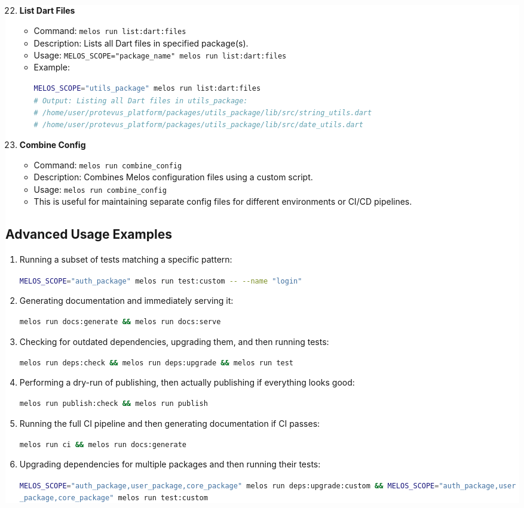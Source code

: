 22. **List Dart Files**
    - Command: `melos run list:dart:files`
    - Description: Lists all Dart files in specified package(s).
    - Usage: `MELOS_SCOPE="package_name" melos run list:dart:files`
    - Example:
      ```bash
      MELOS_SCOPE="utils_package" melos run list:dart:files
      # Output: Listing all Dart files in utils_package:
      # /home/user/protevus_platform/packages/utils_package/lib/src/string_utils.dart
      # /home/user/protevus_platform/packages/utils_package/lib/src/date_utils.dart
      ```

23. **Combine Config**
    - Command: `melos run combine_config`
    - Description: Combines Melos configuration files using a custom script.
    - Usage: `melos run combine_config`
    - This is useful for maintaining separate config files for different environments or CI/CD pipelines.

## Advanced Usage Examples

1. Running a subset of tests matching a specific pattern:
   ```bash
   MELOS_SCOPE="auth_package" melos run test:custom -- --name "login"
   ```

2. Generating documentation and immediately serving it:
   ```bash
   melos run docs:generate && melos run docs:serve
   ```

3. Checking for outdated dependencies, upgrading them, and then running tests:
   ```bash
   melos run deps:check && melos run deps:upgrade && melos run test
   ```

4. Performing a dry-run of publishing, then actually publishing if everything looks good:
   ```bash
   melos run publish:check && melos run publish
   ```

5. Running the full CI pipeline and then generating documentation if CI passes:
   ```bash
   melos run ci && melos run docs:generate
   ```

6. Upgrading dependencies for multiple packages and then running their tests:
   ```bash
   MELOS_SCOPE="auth_package,user_package,core_package" melos run deps:upgrade:custom && MELOS_SCOPE="auth_package,user_package,core_package" melos run test:custom
   ```
